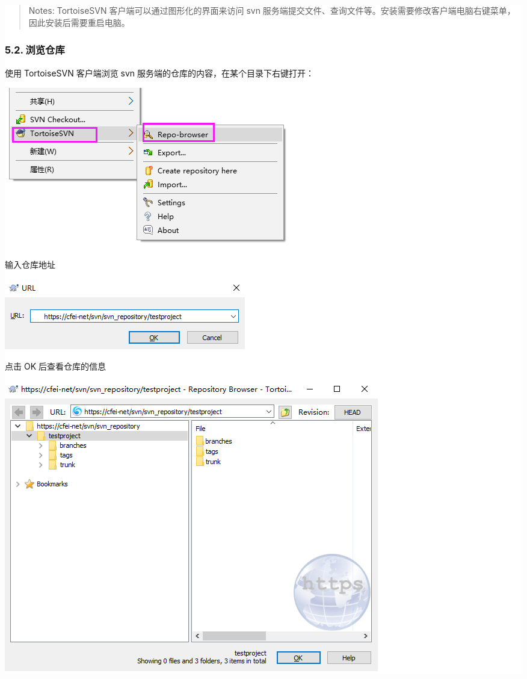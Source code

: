 > Notes: TortoiseSVN 客户端可以通过图形化的界面来访问 svn 服务端提交文件、查询文件等。安装需要修改客户端电脑右键菜单，因此安装后需要重启电脑。

### 5.2. 浏览仓库

使用 TortoiseSVN 客户端浏览 svn 服务端的仓库的内容，在某个目录下右键打开：

![](images/407442808240806.png)

输入仓库地址

![](images/508142908226358.png)

点击 OK 后查看仓库的信息

![](images/296013008242637.png)
